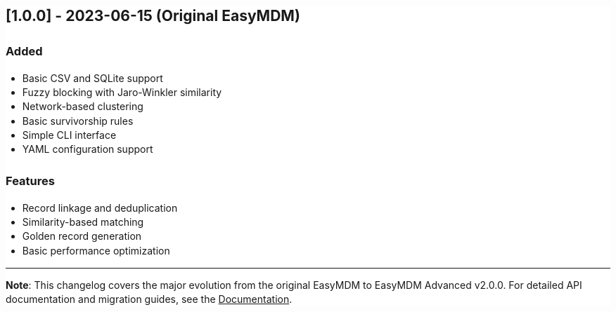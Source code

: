 ## [1.0.0] - 2023-06-15 (Original EasyMDM)

### Added
- Basic CSV and SQLite support
- Fuzzy blocking with Jaro-Winkler similarity
- Network-based clustering
- Basic survivorship rules
- Simple CLI interface
- YAML configuration support

### Features
- Record linkage and deduplication
- Similarity-based matching
- Golden record generation
- Basic performance optimization

---

**Note**: This changelog covers the major evolution from the original EasyMDM to EasyMDM Advanced v2.0.0. For detailed API documentation and migration guides, see the [Documentation](https://easymdm-advanced.readthedocs.io).
